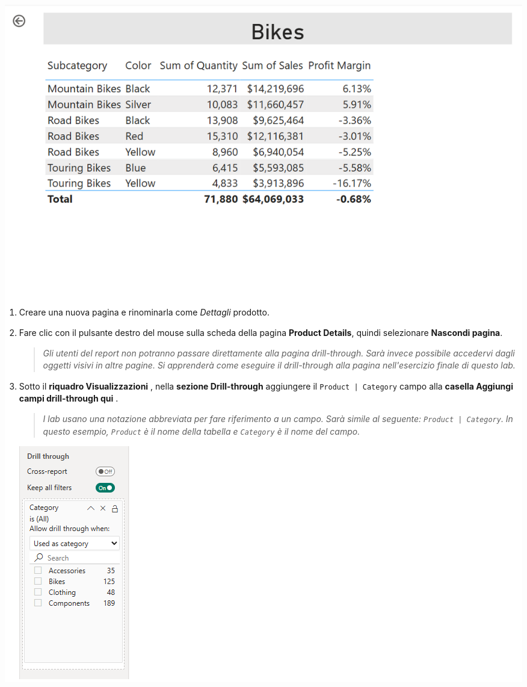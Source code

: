 ![Screenshot della nuova pagina, che comprende un oggetto visivo scheda e un oggetto visivo tabella.](Linked_image_Files/09-enhance-power-bi-reports_image17.png)

1. Creare una nuova pagina e rinominarla come _Dettagli_ prodotto.

1. Fare clic con il pulsante destro del mouse sulla scheda della pagina **Product Details**, quindi selezionare **Nascondi pagina**.

    > _Gli utenti del report non potranno passare direttamente alla pagina drill-through. Sarà invece possibile accedervi dagli oggetti visivi in altre pagine. Si apprenderà come eseguire il drill-through alla pagina nell'esercizio finale di questo lab._

1. Sotto il **riquadro Visualizzazioni** , nella **sezione Drill-through** aggiungere il `Product | Category` campo alla **casella Aggiungi campi drill-through qui** .

    > _I lab usano una notazione abbreviata per fare riferimento a un campo. Sarà simile al seguente: `Product | Category`. In questo esempio, `Product` è il nome della tabella e `Category` è il nome del campo._

    ![Immagine 1](Linked_image_Files/09-enhance-power-bi-reports_image20.png)
